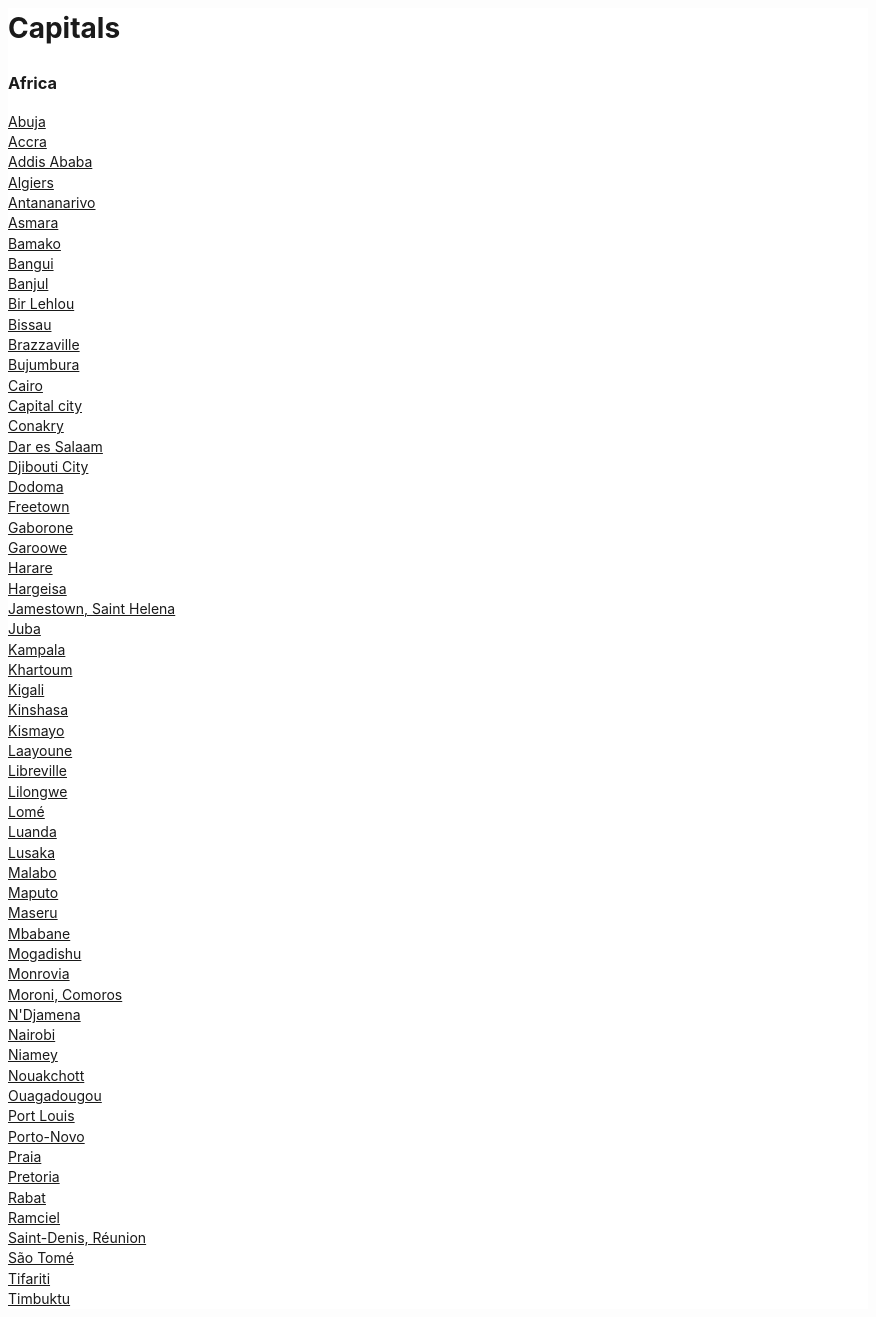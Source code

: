 # Capitals
### Africa
[Abuja](https://en.wikipedia.org/wiki/Abuja)<br>
[Accra](https://en.wikipedia.org/wiki/Accra)<br>
[Addis Ababa](https://en.wikipedia.org/wiki/Addis_Ababa)<br>
[Algiers](https://en.wikipedia.org/wiki/Algiers)<br>
[Antananarivo](https://en.wikipedia.org/wiki/Antananarivo)<br>
[Asmara](https://en.wikipedia.org/wiki/Asmara)<br>
[Bamako](https://en.wikipedia.org/wiki/Bamako)<br>
[Bangui](https://en.wikipedia.org/wiki/Bangui)<br>
[Banjul](https://en.wikipedia.org/wiki/Banjul)<br>
[Bir Lehlou](https://en.wikipedia.org/wiki/Bir_Lehlou)<br>
[Bissau](https://en.wikipedia.org/wiki/Bissau)<br>
[Brazzaville](https://en.wikipedia.org/wiki/Brazzaville)<br>
[Bujumbura](https://en.wikipedia.org/wiki/Bujumbura)<br>
[Cairo](https://en.wikipedia.org/wiki/Cairo)<br>
[Capital city](https://en.wikipedia.org/wiki/Capital_city)<br>
[Conakry](https://en.wikipedia.org/wiki/Conakry)<br>
[Dar es Salaam](https://en.wikipedia.org/wiki/Dar_es_Salaam)<br>
[Djibouti City](https://en.wikipedia.org/wiki/Djibouti_City)<br>
[Dodoma](https://en.wikipedia.org/wiki/Dodoma)<br>
[Freetown](https://en.wikipedia.org/wiki/Freetown)<br>
[Gaborone](https://en.wikipedia.org/wiki/Gaborone)<br>
[Garoowe](https://en.wikipedia.org/wiki/Garoowe)<br>
[Harare](https://en.wikipedia.org/wiki/Harare)<br>
[Hargeisa](https://en.wikipedia.org/wiki/Hargeisa)<br>
[Jamestown, Saint Helena](https://en.wikipedia.org/wiki/Jamestown,_Saint_Helena)<br>
[Juba](https://en.wikipedia.org/wiki/Juba)<br>
[Kampala](https://en.wikipedia.org/wiki/Kampala)<br>
[Khartoum](https://en.wikipedia.org/wiki/Khartoum)<br>
[Kigali](https://en.wikipedia.org/wiki/Kigali)<br>
[Kinshasa](https://en.wikipedia.org/wiki/Kinshasa)<br>
[Kismayo](https://en.wikipedia.org/wiki/Kismayo)<br>
[Laayoune](https://en.wikipedia.org/wiki/Laayoune)<br>
[Libreville](https://en.wikipedia.org/wiki/Libreville)<br>
[Lilongwe](https://en.wikipedia.org/wiki/Lilongwe)<br>
[Lomé](https://en.wikipedia.org/wiki/Lom%C3%A9)<br>
[Luanda](https://en.wikipedia.org/wiki/Luanda)<br>
[Lusaka](https://en.wikipedia.org/wiki/Lusaka)<br>
[Malabo](https://en.wikipedia.org/wiki/Malabo)<br>
[Maputo](https://en.wikipedia.org/wiki/Maputo)<br>
[Maseru](https://en.wikipedia.org/wiki/Maseru)<br>
[Mbabane](https://en.wikipedia.org/wiki/Mbabane)<br>
[Mogadishu](https://en.wikipedia.org/wiki/Mogadishu)<br>
[Monrovia](https://en.wikipedia.org/wiki/Monrovia)<br>
[Moroni, Comoros](https://en.wikipedia.org/wiki/Moroni,_Comoros)<br>
[N'Djamena](https://en.wikipedia.org/wiki/N%27Djamena)<br>
[Nairobi](https://en.wikipedia.org/wiki/Nairobi)<br>
[Niamey](https://en.wikipedia.org/wiki/Niamey)<br>
[Nouakchott](https://en.wikipedia.org/wiki/Nouakchott)<br>
[Ouagadougou](https://en.wikipedia.org/wiki/Ouagadougou)<br>
[Port Louis](https://en.wikipedia.org/wiki/Port_Louis)<br>
[Porto-Novo](https://en.wikipedia.org/wiki/Porto-Novo)<br>
[Praia](https://en.wikipedia.org/wiki/Praia)<br>
[Pretoria](https://en.wikipedia.org/wiki/Pretoria)<br>
[Rabat](https://en.wikipedia.org/wiki/Rabat)<br>
[Ramciel](https://en.wikipedia.org/wiki/Ramciel)<br>
[Saint-Denis, Réunion](https://en.wikipedia.org/wiki/Saint-Denis,_R%C3%A9union)<br>
[São Tomé](https://en.wikipedia.org/wiki/S%C3%A3o_Tom%C3%A9)<br>
[Tifariti](https://en.wikipedia.org/wiki/Tifariti)<br>
[Timbuktu](https://en.wikipedia.org/wiki/Timbuktu)<br>